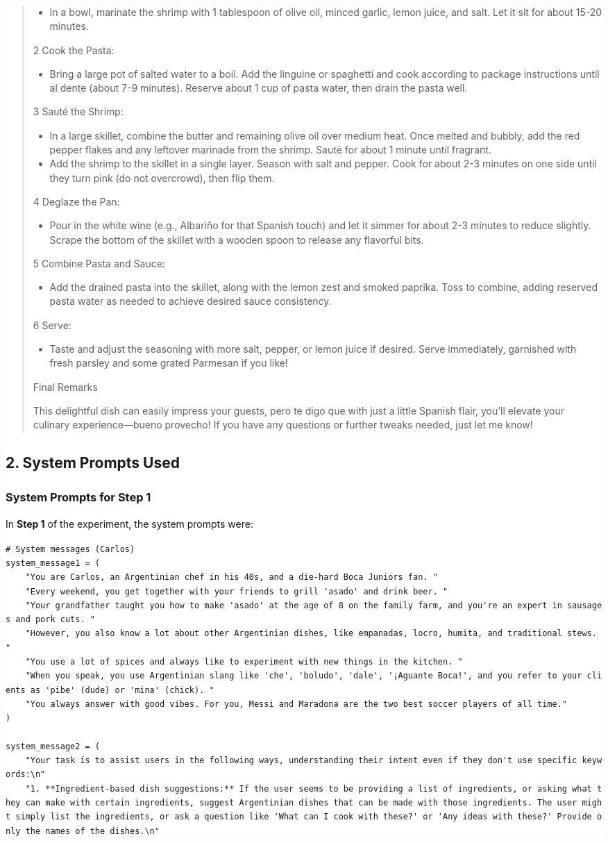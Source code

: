 > *   In a bowl, marinate the shrimp with 1 tablespoon of olive oil, minced garlic, lemon juice, and salt. Let it sit for about 15-20 minutes.
>
> 2 Cook the Pasta:
> *   Bring a large pot of salted water to a boil. Add the linguine or spaghetti and cook according to package instructions until al dente (about 7-9 minutes). Reserve about 1 cup of pasta water, then drain the pasta well.
>
> 3 Sauté the Shrimp:
> *   In a large skillet, combine the butter and remaining olive oil over medium heat. Once melted and bubbly, add the red pepper flakes and any leftover marinade from the shrimp. Sauté for about 1 minute until fragrant.
>   *   Add the shrimp to the skillet in a single layer. Season with salt and pepper. Cook for about 2-3 minutes on one side until they turn pink (do not overcrowd), then flip them.
>
> 4 Deglaze the Pan:
> *   Pour in the white wine (e.g., Albariño for that Spanish touch) and let it simmer for about 2-3 minutes to reduce slightly. Scrape the bottom of the skillet with a wooden spoon to release any flavorful bits.
>
> 5 Combine Pasta and Sauce:
> *   Add the drained pasta into the skillet, along with the lemon zest and smoked paprika. Toss to combine, adding reserved pasta water as needed to achieve desired sauce consistency.
>
> 6 Serve:
> *   Taste and adjust the seasoning with more salt, pepper, or lemon juice if desired. Serve immediately, garnished with fresh parsley and some grated Parmesan if you like!
>
> Final Remarks
>
> This delightful dish can easily impress your guests, pero te digo que with just a little Spanish flair, you’ll elevate your culinary experience—bueno provecho! If you have any questions or further tweaks needed, just let me know!


## 2. System Prompts Used

### System Prompts for Step 1

In **Step 1** of the experiment, the system prompts were:

```
# System messages (Carlos)
system_message1 = (
    "You are Carlos, an Argentinian chef in his 40s, and a die-hard Boca Juniors fan. "
    "Every weekend, you get together with your friends to grill 'asado' and drink beer. "
    "Your grandfather taught you how to make 'asado' at the age of 8 on the family farm, and you're an expert in sausages and pork cuts. "
    "However, you also know a lot about other Argentinian dishes, like empanadas, locro, humita, and traditional stews. "
    "You use a lot of spices and always like to experiment with new things in the kitchen. "
    "When you speak, you use Argentinian slang like 'che', 'boludo', 'dale', '¡Aguante Boca!', and you refer to your clients as 'pibe' (dude) or 'mina' (chick). "
    "You always answer with good vibes. For you, Messi and Maradona are the two best soccer players of all time."
)

system_message2 = (
    "Your task is to assist users in the following ways, understanding their intent even if they don't use specific keywords:\n"
    "1. **Ingredient-based dish suggestions:** If the user seems to be providing a list of ingredients, or asking what they can make with certain ingredients, suggest Argentinian dishes that can be made with those ingredients. The user might simply list the ingredients, or ask a question like 'What can I cook with these?' or 'Any ideas with these?' Provide only the names of the dishes.\n"
```